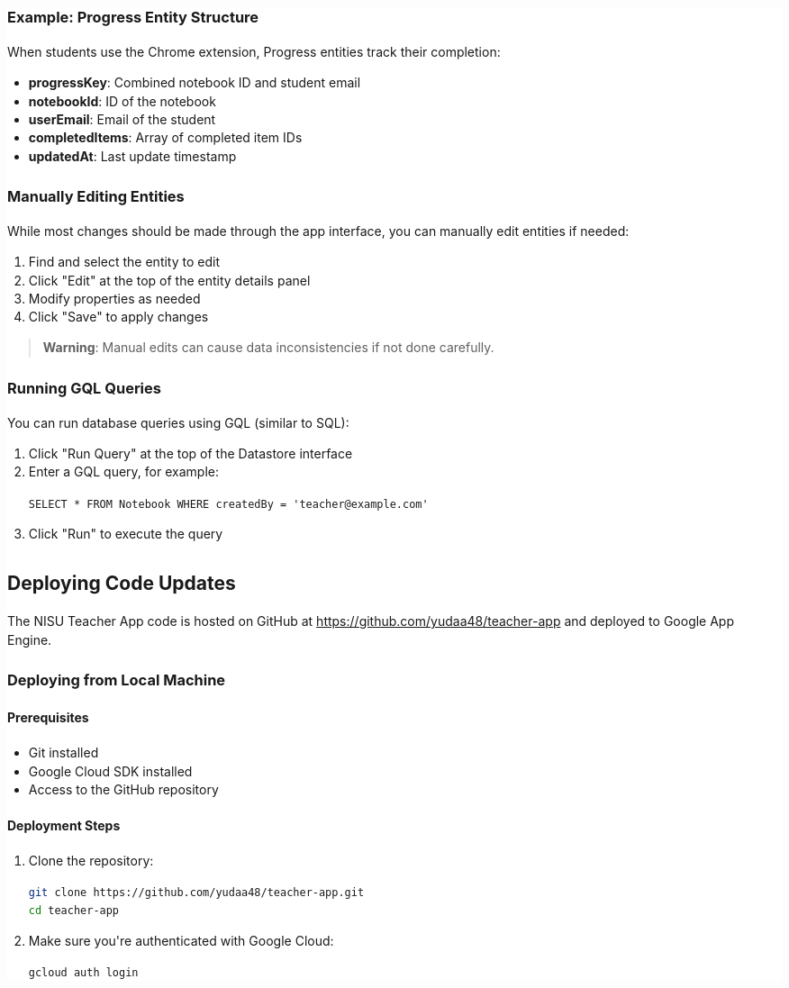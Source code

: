 ### Example: Progress Entity Structure
When students use the Chrome extension, Progress entities track their completion:
- **progressKey**: Combined notebook ID and student email
- **notebookId**: ID of the notebook
- **userEmail**: Email of the student
- **completedItems**: Array of completed item IDs
- **updatedAt**: Last update timestamp

### Manually Editing Entities
While most changes should be made through the app interface, you can manually edit entities if needed:

1. Find and select the entity to edit
2. Click "Edit" at the top of the entity details panel
3. Modify properties as needed
4. Click "Save" to apply changes

> **Warning**: Manual edits can cause data inconsistencies if not done carefully.

### Running GQL Queries
You can run database queries using GQL (similar to SQL):

1. Click "Run Query" at the top of the Datastore interface
2. Enter a GQL query, for example:
   ```
   SELECT * FROM Notebook WHERE createdBy = 'teacher@example.com'
   ```
3. Click "Run" to execute the query

## Deploying Code Updates

The NISU Teacher App code is hosted on GitHub at https://github.com/yudaa48/teacher-app and deployed to Google App Engine.

### Deploying from Local Machine

#### Prerequisites
- Git installed
- Google Cloud SDK installed
- Access to the GitHub repository

#### Deployment Steps
1. Clone the repository:
   ```bash
   git clone https://github.com/yudaa48/teacher-app.git
   cd teacher-app
   ```

2. Make sure you're authenticated with Google Cloud:
   ```bash
   gcloud auth login
   ```
